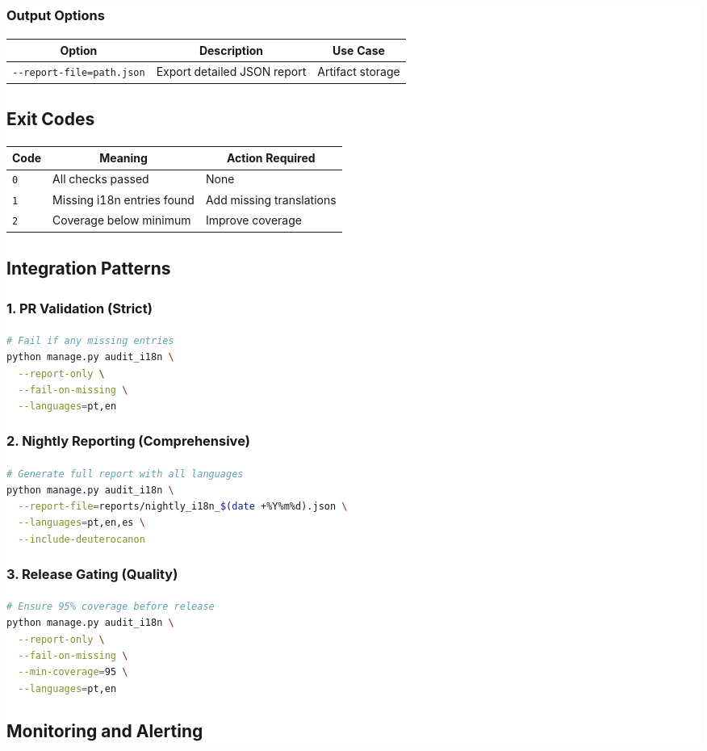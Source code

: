 ### Output Options

| Option | Description | Use Case |
|--------|-------------|----------|
| `--report-file=path.json` | Export detailed JSON report | Artifact storage |

## Exit Codes

| Code | Meaning | Action Required |
|------|---------|-----------------|
| `0` | All checks passed | None |
| `1` | Missing i18n entries found | Add missing translations |
| `2` | Coverage below minimum | Improve coverage |

## Integration Patterns

### 1. PR Validation (Strict)

```bash
# Fail if any missing entries
python manage.py audit_i18n \
  --report-only \
  --fail-on-missing \
  --languages=pt,en
```

### 2. Nightly Reporting (Comprehensive)

```bash
# Generate full report with all languages
python manage.py audit_i18n \
  --report-file=reports/nightly_i18n_$(date +%Y%m%d).json \
  --languages=pt,en,es \
  --include-deuterocanon
```

### 3. Release Gating (Quality)

```bash
# Ensure 95% coverage before release
python manage.py audit_i18n \
  --report-only \
  --fail-on-missing \
  --min-coverage=95 \
  --languages=pt,en
```

## Monitoring and Alerting
